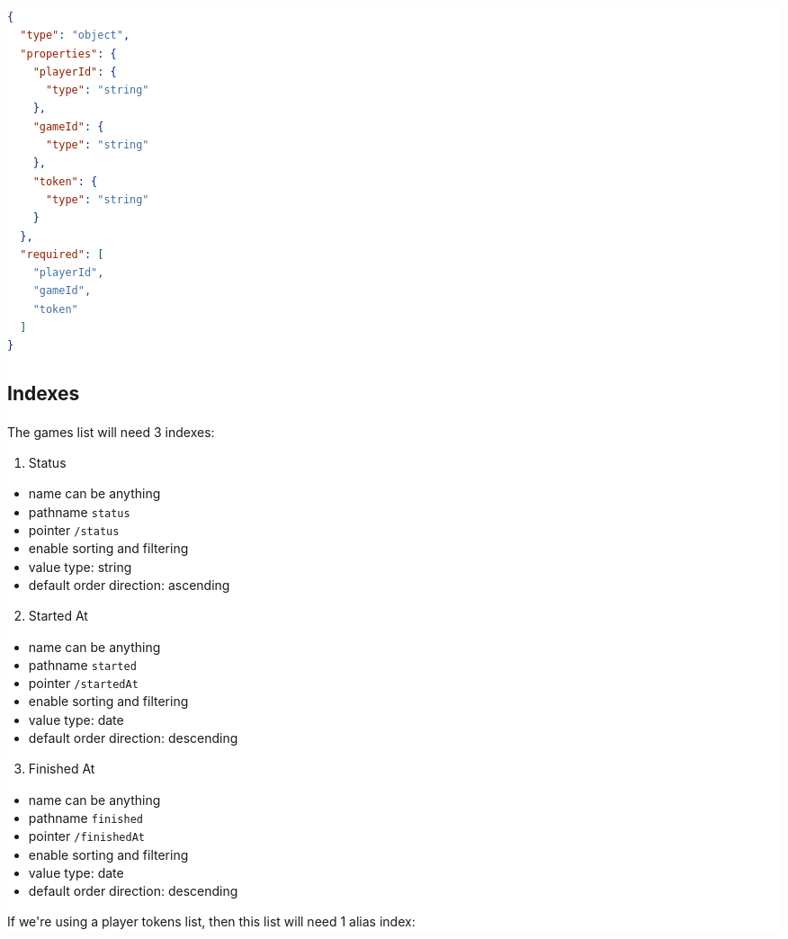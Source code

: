 ```json
{
  "type": "object",
  "properties": {
    "playerId": {
      "type": "string"
    },
    "gameId": {
      "type": "string"
    },
    "token": {
      "type": "string"
    }
  },
  "required": [
    "playerId",
    "gameId",
    "token"
  ]
}
```

## Indexes

The games list will need 3 indexes:

1. Status

- name can be anything
- pathname `status`
- pointer `/status`
- enable sorting and filtering
- value type: string
- default order direction: ascending

2. Started At

- name can be anything
- pathname `started`
- pointer `/startedAt`
- enable sorting and filtering
- value type: date
- default order direction: descending

3. Finished At

- name can be anything
- pathname `finished`
- pointer `/finishedAt`
- enable sorting and filtering
- value type: date
- default order direction: descending

If we're using a player tokens list, then this list will need 1 alias index:
